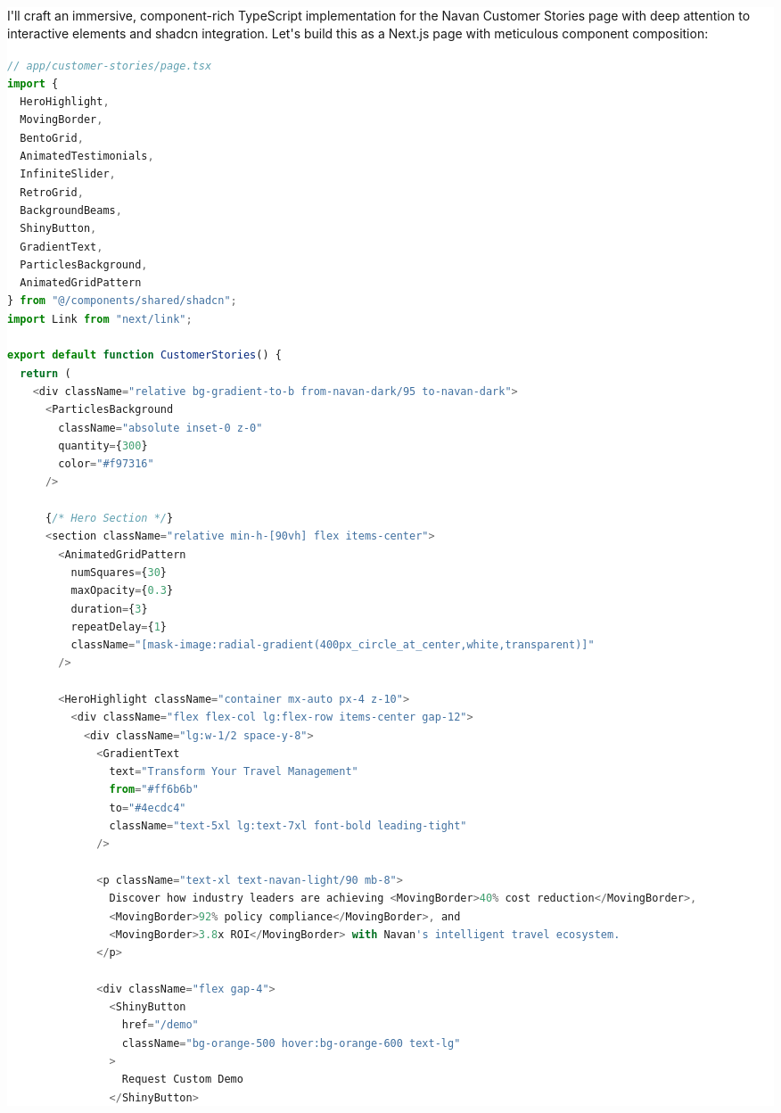 I'll craft an immersive, component-rich TypeScript implementation for the Navan Customer Stories page with deep attention to interactive elements and shadcn integration. Let's build this as a Next.js page with meticulous component composition:

```typescript
// app/customer-stories/page.tsx
import {
  HeroHighlight,
  MovingBorder,
  BentoGrid,
  AnimatedTestimonials,
  InfiniteSlider,
  RetroGrid,
  BackgroundBeams,
  ShinyButton,
  GradientText,
  ParticlesBackground,
  AnimatedGridPattern
} from "@/components/shared/shadcn";
import Link from "next/link";

export default function CustomerStories() {
  return (
    <div className="relative bg-gradient-to-b from-navan-dark/95 to-navan-dark">
      <ParticlesBackground 
        className="absolute inset-0 z-0"
        quantity={300}
        color="#f97316"
      />
      
      {/* Hero Section */}
      <section className="relative min-h-[90vh] flex items-center">
        <AnimatedGridPattern
          numSquares={30}
          maxOpacity={0.3}
          duration={3}
          repeatDelay={1}
          className="[mask-image:radial-gradient(400px_circle_at_center,white,transparent)]"
        />
        
        <HeroHighlight className="container mx-auto px-4 z-10">
          <div className="flex flex-col lg:flex-row items-center gap-12">
            <div className="lg:w-1/2 space-y-8">
              <GradientText 
                text="Transform Your Travel Management"
                from="#ff6b6b"
                to="#4ecdc4"
                className="text-5xl lg:text-7xl font-bold leading-tight"
              />
              
              <p className="text-xl text-navan-light/90 mb-8">
                Discover how industry leaders are achieving <MovingBorder>40% cost reduction</MovingBorder>, 
                <MovingBorder>92% policy compliance</MovingBorder>, and 
                <MovingBorder>3.8x ROI</MovingBorder> with Navan's intelligent travel ecosystem.
              </p>

              <div className="flex gap-4">
                <ShinyButton 
                  href="/demo"
                  className="bg-orange-500 hover:bg-orange-600 text-lg"
                >
                  Request Custom Demo
                </ShinyButton>
```